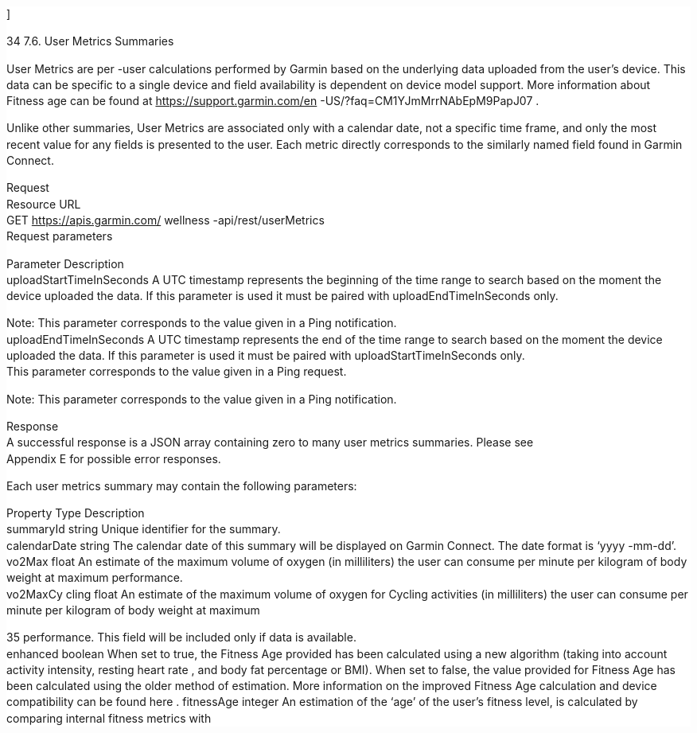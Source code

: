 ] 
  

 
34 
 7.6.  User Metrics Summaries  
 
User Metrics are per -user calculations performed by Garmin based on the underlying data uploaded 
from the user’s device. This data can be specific to a single device and field availability is dependent on 
device model support.  More information about Fitness age can be found 
at https://support.garmin.com/en -US/?faq=CM1YJmMrrNAbEpM9PapJ07 . 
 
Unlike other summaries, User Metrics are associated only with a calendar date, not a specific time 
frame, and only the most recent value for any fields is presented to the user.   Each metric directly 
corresponds to the similarly named field found in Garmin Connect.  
 
 
Request  
Resource URL  
GET https://apis.garmin.com/ wellness -api/rest/userMetrics  
Request parameters  
 
Parameter  Description  
uploadStartTimeInSeconds  A UTC timestamp represents  the beginning of the time range to search based 
on the moment the device uploaded the data. If this parameter is used it 
must be paired with uploadEndTimeInSeconds only.  
 
Note:  This parameter corresponds to the value given in a Ping notification.  
uploadEndTimeInSeconds  A UTC timestamp represents  the end of the time range to search based on the 
moment the device uploaded the data. If this parameter is used it must be 
paired with uploadStartTimeInSeconds only.  
This parameter corresponds to the value given in a Ping request.  
 
Note:  This parameter corresponds to the value given in a Ping notification.  
 
Response  
A successful response is a JSON array containing zero to many user metrics summaries. Please see  
Appendix E for possible error responses.  
 
Each user metrics summary may contain the following parameters:  
 
Property  Type  Description  
summaryId  string  Unique identifier for the summary.  
calendarDate  string  The calendar date of this summary will be displayed on 
Garmin Connect. The date format is ‘yyyy -mm-dd’. 
vo2Max  float  An estimate of the maximum volume of oxygen (in 
milliliters) the user can consume per minute per 
kilogram of body weight at maximum performance.  
vo2MaxCy cling float  An estimate of the maximum volume of oxygen for 
Cycling activities (in milliliters) the user can consume 
per minute per kilogram of body weight at maximum 

 
35 
 performance. This field will be included  only if data is 
available.  
enhanced  boolean  When set to true, the Fitness Age provided has been 
calculated using a new algorithm (taking into account 
activity intensity, resting heart rate , and body fat 
percentage or BMI). When set to false, the value 
provided for Fitness Age has been calculated using the 
older method of estimation. More information on the 
improved Fitness Age calculation and device 
compatibility can be found  here . 
fitnessAge  integer  An estimation of the ‘age’ of the user’s fitness level, is 
calculated by comparing internal fitness metrics with 